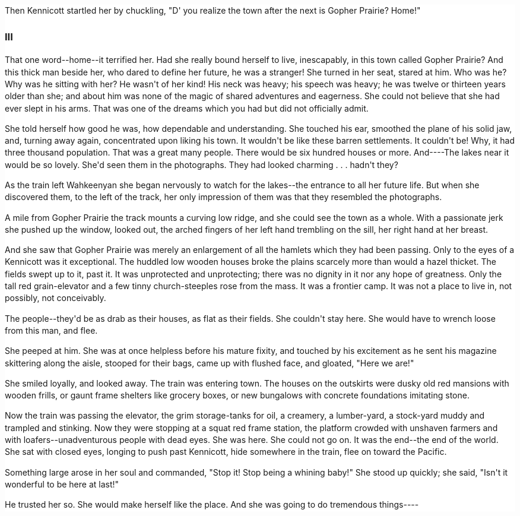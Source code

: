 Then Kennicott startled her by chuckling, "D' you realize the town after the next is Gopher Prairie? Home!"

### III

That one word--home--it terrified her. Had she really bound herself to live, inescapably, in this town called Gopher Prairie? And this thick man beside her, who dared to define her future, he was a stranger! She turned in her seat, stared at him. Who was he? Why was he sitting with her? He wasn't of her kind! His neck was heavy; his speech was heavy; he was twelve or thirteen years older than she; and about him was none of the magic of shared adventures and eagerness. She could not believe that she had ever slept in his arms. That was one of the dreams which you had but did not officially admit.

She told herself how good he was, how dependable and understanding. She touched his ear, smoothed the plane of his solid jaw, and, turning away again, concentrated upon liking his town. It wouldn't be like these barren settlements. It couldn't be! Why, it had three thousand population. That was a great many people. There would be six hundred houses or more. And----The lakes near it would be so lovely. She'd seen them in the photographs. They had looked charming . . . hadn't they?

As the train left Wahkeenyan she began nervously to watch for the lakes--the entrance to all her future life. But when she discovered them, to the left of the track, her only impression of them was that they resembled the photographs.

A mile from Gopher Prairie the track mounts a curving low ridge, and she could see the town as a whole. With a passionate jerk she pushed up the window, looked out, the arched fingers of her left hand trembling on the sill, her right hand at her breast.

And she saw that Gopher Prairie was merely an enlargement of all the hamlets which they had been passing. Only to the eyes of a Kennicott was it exceptional. The huddled low wooden houses broke the plains scarcely more than would a hazel thicket. The fields swept up to it, past it. It was unprotected and unprotecting; there was no dignity in it nor any hope of greatness. Only the tall red grain-elevator and a few tinny church-steeples rose from the mass. It was a frontier camp. It was not a place to live in, not possibly, not conceivably.

The people--they'd be as drab as their houses, as flat as their fields. She couldn't stay here. She would have to wrench loose from this man, and flee.

She peeped at him. She was at once helpless before his mature fixity, and touched by his excitement as he sent his magazine skittering along the aisle, stooped for their bags, came up with flushed face, and gloated, "Here we are!"

She smiled loyally, and looked away. The train was entering town. The houses on the outskirts were dusky old red mansions with wooden frills, or gaunt frame shelters like grocery boxes, or new bungalows with concrete foundations imitating stone.

Now the train was passing the elevator, the grim storage-tanks for oil, a creamery, a lumber-yard, a stock-yard muddy and trampled and stinking. Now they were stopping at a squat red frame station, the platform crowded with unshaven farmers and with loafers--unadventurous people with dead eyes. She was here. She could not go on. It was the end--the end of the world. She sat with closed eyes, longing to push past Kennicott, hide somewhere in the train, flee on toward the Pacific.

Something large arose in her soul and commanded, "Stop it! Stop being a whining baby!" She stood up quickly; she said, "Isn't it wonderful to be here at last!"

He trusted her so. She would make herself like the place. And she was going to do tremendous things----
